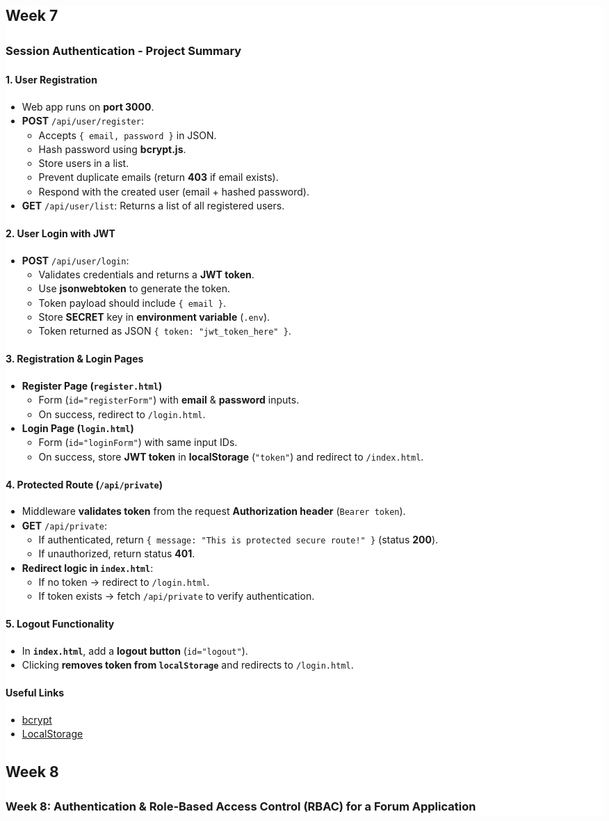 
## Week 7
### **Session Authentication - Project Summary**  

#### **1. User Registration**  
- Web app runs on **port 3000**.  
- **POST** `/api/user/register`:  
  - Accepts `{ email, password }` in JSON.  
  - Hash password using **bcrypt.js**.  
  - Store users in a list.  
  - Prevent duplicate emails (return **403** if email exists).  
  - Respond with the created user (email + hashed password).  
- **GET** `/api/user/list`: Returns a list of all registered users.  

#### **2. User Login with JWT**  
- **POST** `/api/user/login`:  
  - Validates credentials and returns a **JWT token**.  
  - Use **jsonwebtoken** to generate the token.  
  - Token payload should include `{ email }`.  
  - Store **SECRET** key in **environment variable** (`.env`).  
  - Token returned as JSON `{ token: "jwt_token_here" }`.  

#### **3. Registration & Login Pages**  
- **Register Page (`register.html`)**  
  - Form (`id="registerForm"`) with **email** & **password** inputs.  
  - On success, redirect to `/login.html`.  
- **Login Page (`login.html`)**  
  - Form (`id="loginForm"`) with same input IDs.  
  - On success, store **JWT token** in **localStorage** (`"token"`) and redirect to `/index.html`.  

#### **4. Protected Route (`/api/private`)**  
- Middleware **validates token** from the request **Authorization header** (`Bearer token`).  
- **GET** `/api/private`:  
  - If authenticated, return `{ message: "This is protected secure route!" }` (status **200**).  
  - If unauthorized, return status **401**.  
- **Redirect logic in `index.html`**:  
  - If no token → redirect to `/login.html`.  
  - If token exists → fetch `/api/private` to verify authentication.  

#### **5. Logout Functionality**  
- In **`index.html`**, add a **logout button** (`id="logout"`).  
- Clicking **removes token from `localStorage`** and redirects to `/login.html`.  

#### **Useful Links**  
- [bcrypt](https://www.npmjs.com/package/bcrypt)  
- [LocalStorage](https://developer.mozilla.org/en-US/docs/Web/API/Window/localStorage)  


## Week 8
### **Week 8: Authentication & Role-Based Access Control (RBAC) for a Forum Application**
